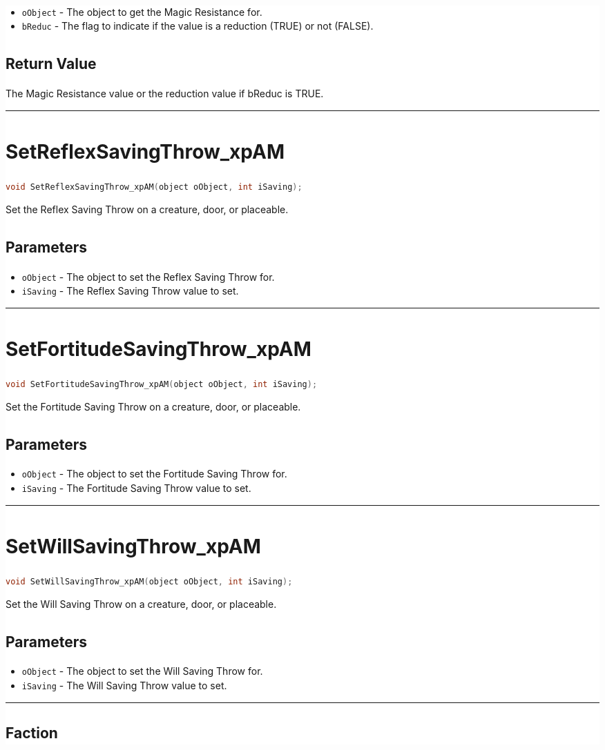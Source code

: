 * `oObject` - The object to get the Magic Resistance for.
* `bReduc` - The flag to indicate if the value is a reduction (TRUE) or not (FALSE).

## Return Value
The Magic Resistance value or the reduction value if bReduc is TRUE.

---


# SetReflexSavingThrow\_xpAM
```cpp
void SetReflexSavingThrow_xpAM(object oObject, int iSaving);
```
Set the Reflex Saving Throw on a creature, door, or placeable.

## Parameters

* `oObject` - The object to set the Reflex Saving Throw for.
* `iSaving` - The Reflex Saving Throw value to set.

---

# SetFortitudeSavingThrow\_xpAM
```cpp
void SetFortitudeSavingThrow_xpAM(object oObject, int iSaving);
```
Set the Fortitude Saving Throw on a creature, door, or placeable.

## Parameters

* `oObject` - The object to set the Fortitude Saving Throw for.
* `iSaving` - The Fortitude Saving Throw value to set.

---

# SetWillSavingThrow\_xpAM
```cpp
void SetWillSavingThrow_xpAM(object oObject, int iSaving);
```
Set the Will Saving Throw on a creature, door, or placeable.

## Parameters

* `oObject` - The object to set the Will Saving Throw for.
* `iSaving` - The Will Saving Throw value to set.

---


Faction
-------
